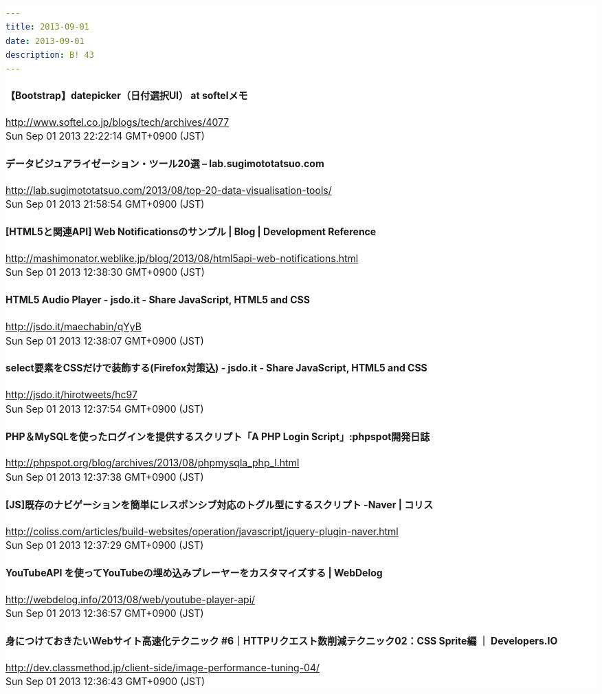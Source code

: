 ```yaml
---
title: 2013-09-01
date: 2013-09-01
description: B! 43
---
```


#### 【Bootstrap】datepicker（日付選択UI）   at softelメモ
http://www.softel.co.jp/blogs/tech/archives/4077<br>
Sun Sep 01 2013 22:22:14 GMT+0900 (JST)<br>


#### データビジュアライゼーション・ツール20選 – lab.sugimototatsuo.com
http://lab.sugimototatsuo.com/2013/08/top-20-data-visualisation-tools/<br>
Sun Sep 01 2013 21:58:54 GMT+0900 (JST)<br>


#### [HTML5と関連API] Web Notificationsのサンプル | Blog | Development Reference
http://mashimonator.weblike.jp/blog/2013/08/html5api-web-notifications.html<br>
Sun Sep 01 2013 12:38:30 GMT+0900 (JST)<br>


#### HTML5 Audio Player - jsdo.it - Share JavaScript, HTML5 and CSS
http://jsdo.it/maechabin/qYyB<br>
Sun Sep 01 2013 12:38:07 GMT+0900 (JST)<br>


#### select要素をCSSだけで装飾する(Firefox対策込) - jsdo.it - Share JavaScript, HTML5 and CSS
http://jsdo.it/hirotweets/hc97<br>
Sun Sep 01 2013 12:37:54 GMT+0900 (JST)<br>


#### PHP＆MySQLを使ったログインを提供するスクリプト「A PHP Login Script」:phpspot開発日誌
http://phpspot.org/blog/archives/2013/08/phpmysqla_php_l.html<br>
Sun Sep 01 2013 12:37:38 GMT+0900 (JST)<br>


####   [JS]既存のナビゲーションを簡単にレスポンシブ対応のトグル型にするスクリプト -Naver | コリス
http://coliss.com/articles/build-websites/operation/javascript/jquery-plugin-naver.html<br>
Sun Sep 01 2013 12:37:29 GMT+0900 (JST)<br>


#### YouTubeAPI を使ってYouTubeの埋め込みプレーヤーをカスタマイズする | WebDelog
http://webdelog.info/2013/08/web/youtube-player-api/<br>
Sun Sep 01 2013 12:36:57 GMT+0900 (JST)<br>


#### 身につけておきたいWebサイト高速化テクニック #6｜HTTPリクエスト数削減テクニック02：CSS Sprite編 ｜ Developers.IO
http://dev.classmethod.jp/client-side/image-performance-tuning-04/<br>
Sun Sep 01 2013 12:36:43 GMT+0900 (JST)<br>
